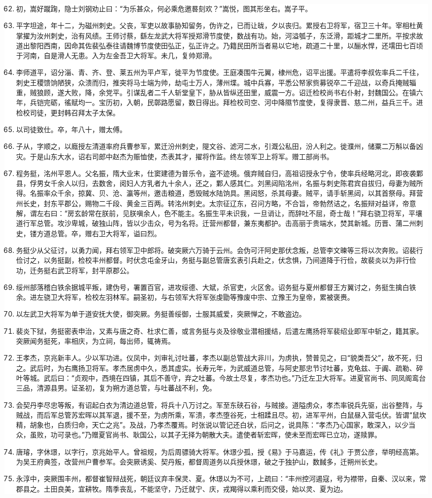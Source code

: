 62. <span id="列传第三十六_郭二张三王苏薛程唐-62"></span>
初，嵩好蹴踘，隐士刘钢劝止曰：“为乐甚众，何必乘危邀晷刻欢？”嵩悦，图其形坐右。嵩子平。

63. <span id="列传第三十六_郭二张三王苏薛程唐-63"></span>
平字坦途，年十二，为磁州刺史。父丧，军吏以故事胁知留务，伪许之，已而让昽，夕以丧归。累授右卫将军，宿卫三十年。宰相杜黄掌擢为汝州刺史，治有风绩。王师讨蔡，繇左龙武大将军授郑滑节度使，数战有功。始，河溢瓠子，东泛滑，距城才二里所。平按求故道出黎阳西南，因命其佐裴弘泰往请魏博节度使田弘正，弘正许之。乃籍民田所当者易以它地，疏道二十里，以酾水悍，还壖田七百顷于河南，自是滑人无患。入为左金吾卫大将军。未几，复帅郑滑。

64. <span id="列传第三十六_郭二张三王苏薛程唐-64"></span>
李师道平，诏分淄、青、齐、登、莱五州为平卢军，徙平为节度使。王庭凑围牛元翼，棣州危，诏平出援。平遣将李叔佐率兵二千往，刺史王稷馈饷陋狭，众溃而归，推突将马士端为帅，劫屯士万人，薄州堞。城中兵寡，平悉公帑家赀募锐卒二千迎战，以奇兵掩贼辎重，贼狼顾，遂大败，降，余党平。引谋乱者二千人斩堂皇下，胁从皆纵还田里，威震一方。诏迁检校尚书右仆射，封魏国公。在镇六年，兵铠完砺，徭赋均一。宝历初，入朝，民鄣路愿留，数日得出。拜检校司空、河中降隰节度使，复得隶晋、慈二州，益兵三千。进检校司徒，更封韩召拜太子太保。

65. <span id="列传第三十六_郭二张三王苏薛程唐-65"></span>
以司徒致仕。卒，年八十，赠太傅。

66. <span id="列传第三十六_郭二张三王苏薛程唐-66"></span>
子从，字顺之，以廕授左清道率府兵曹参军，累迁汾州刺史，隄文谷、滤河二水，引溉公私田，汾人利之。徙濮州，储粟二万斛以备凶灾。于是山东大水，诏右司郎中赵杰为赈恤使，杰表其才，擢将作监。终左领军卫上将军。赠工部尚书。

67. <span id="列传第三十六_郭二张三王苏薛程唐-67"></span>
程务挺，洺州平恩人。父名振，隋大业末，仕窦建德为普乐令，盗不迹境。俄弃贼自归，高祖诏授永宁令，使率兵经略河北，即夜袭鄴县，俘男女千余人以归，去数舍，阅妇人方乳者九十余人，还之，鄴人感其仁。刘黑闼陷洺州，名振与刺史陈君宾自拔归，母妻为贼所得。名振率众千余，掠冀、贝、沧、瀛等州，邀击粮道，悉毁贼水陆饷具。黑闼怒，杀其母妻。贼平，请手斩黑闼，以其首祭母。拜营州长史，封东平郡公，赐物二千段、黄金三百两。转洺州刺史。太宗征辽东，召问方略，不合旨，帝勃然诘之，名振辩对益详，帝意解，谓左右曰：“房玄龄常在朕前，见朕嗔余人，色不能主。名振生平未识我，一旦诮让，而辞吐不屈，奇士哉！”拜右骁卫将军，平壤道行军总管。攻沙卑城，破独山阵，皆以少击众，号为名将。迁营州都督，兼东夷都护。击高丽于贵端水，焚其新城。历晋、蒲二州刺史，镂方道总管。卒，赠右卫大将军，谥曰烈。

68. <span id="列传第三十六_郭二张三王苏薛程唐-68"></span>
务挺少从父征讨，以勇力闻，拜右领军卫中郎将。破突厥六万骑于云州。会伪可汗阿史那伏念叛，总管李文暕等三将以次奔败。诏裴行俭讨之，以务挺副，检校丰州都督。时伏念屯金牙山，务挺与副总管唐玄表引兵赴之，伏念惧，乃间道降于行俭，故裴炎以为非行俭功，迁务挺右武卫将军，封平原郡公。

69. <span id="列传第三十六_郭二张三王苏薛程唐-69"></span>
绥州部落稽白铁余据城平叛，建伪号，署置百官，进攻绥德、大斌，杀官吏，火区舍。诏务挺与夏州都督王方翼讨之，务挺生擒白铁余。进左骁卫大将军，检校左羽林军。嗣圣初，与右领军大将军张虔勖等豫废中宗、立豫王为皇帝，累被褒赉。

70. <span id="列传第三十六_郭二张三王苏薛程唐-70"></span>
以左武卫大将军为单于道安抚大使，御突厥。务挺善绥御，士服其威爱，突厥惮之，不敢盗边。

71. <span id="列传第三十六_郭二张三王苏薛程唐-71"></span>
裴炎下狱，务挺密表申治，又素与唐之奇、杜求仁善，或言务挺与炎及徐敬业潜相援结，后遣左鹰扬将军裴绍业即军中斩之，籍其家。突厥闻务挺死，率相庆，为立祠，每出师，辄祷焉。

72. <span id="列传第三十六_郭二张三王苏薛程唐-72"></span>
王孝杰，京兆新丰人。少以军功进。仪凤中，刘审礼讨吐蕃，孝杰以副总管战大非川，为虏执，赞普见之，曰“貌类吾父”，故不死，归之。武后时，为右鹰扬卫将军。孝杰居虏中久，悉其虚实。长寿元年，为武威道总管，与阿史那忠节讨吐蕃，克龟兹、于阗、疏勒、碎叶等城。武后曰：“贞观中，西境在四镇，其后不善守，弃之吐蕃。今故土尽复，孝杰功也。”乃迁左卫大将军。进夏官尚书、同凤阁鸾台三品，清源县男。证圣初，复为朔方道总管，与吐蕃战不利，免。

73. <span id="列传第三十六_郭二张三王苏薛程唐-73"></span>
会契丹李尽忠等叛，有诏起白衣为清边道总管，将兵十八万讨之。军至东硖石谷，与贼接。道隘虏众，孝杰率锐兵先驱，出谷整阵，与贼战，而后军总管苏宏晖以其军退，援不至，为虏所乘，军溃，孝杰堕谷死，士相蹂且尽。初，进军平州，白鼠昼入营屯伏。皆谓“鼠坎精，胡象也，白质归命，天亡之兆”。及战，乃孝杰覆焉。时张说以管记还白状，后问之，说具陈：“孝杰乃心国家，敢深入，以少当众，虽败，功可录也。”乃赠夏官尚书、耿国公，以其子无择为朝散大夫。遣使者斩宏晖，使未至而宏晖已立功，遂赎罪。

74. <span id="列传第三十六_郭二张三王苏薛程唐-74"></span>
唐璿，字休璟，以字行，京兆始平人。曾祖规，为后周骠骑大将军。休璟少孤，授《易》于马嘉运，传《礼》于贾公彦，举明经高第。为吴王府典签，改营州户曹参军。会突厥诱奚、契丹叛，都督周道务以兵授休璟，破之于独护山，数馘多，迁朔州长史。

75. <span id="列传第三十六_郭二张三王苏薛程唐-75"></span>
永淳中，突厥围丰州，都督崔智辩战死，朝廷议弃丰保灵、夏。休璟以为不可，上疏曰：“丰州控河遏寇，号为襟带，自秦、汉以来，常郡县之。土田良美，宜耕牧。隋季丧乱，不能坚守，乃迁就宁、庆，戎羯得以乘利而交侵，始以灵、夏为边。
